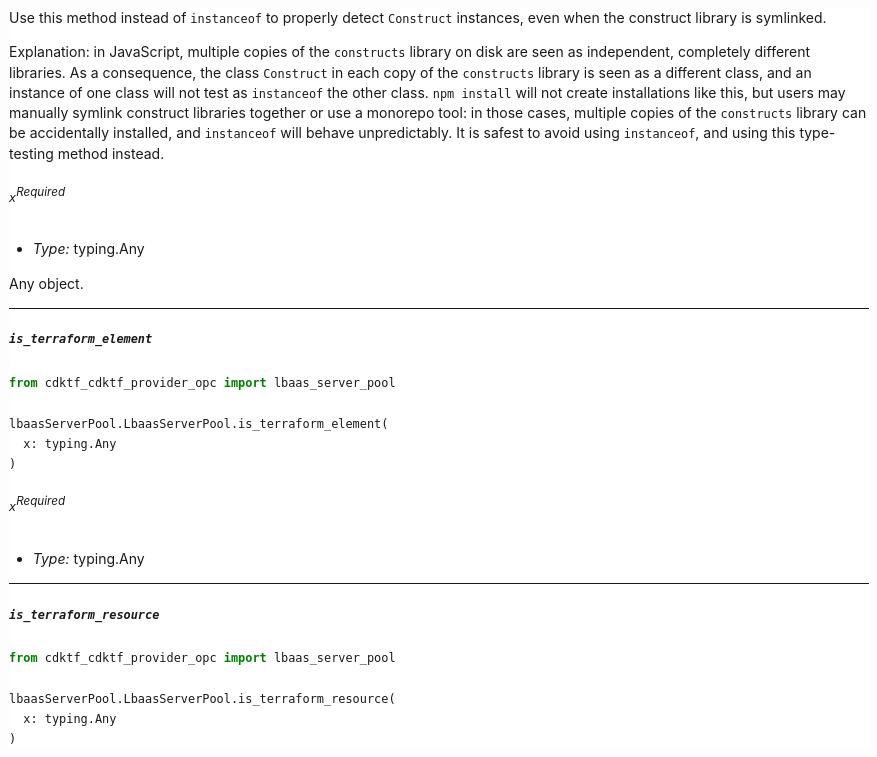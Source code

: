 Use this method instead of `instanceof` to properly detect `Construct`
instances, even when the construct library is symlinked.

Explanation: in JavaScript, multiple copies of the `constructs` library on
disk are seen as independent, completely different libraries. As a
consequence, the class `Construct` in each copy of the `constructs` library
is seen as a different class, and an instance of one class will not test as
`instanceof` the other class. `npm install` will not create installations
like this, but users may manually symlink construct libraries together or
use a monorepo tool: in those cases, multiple copies of the `constructs`
library can be accidentally installed, and `instanceof` will behave
unpredictably. It is safest to avoid using `instanceof`, and using
this type-testing method instead.

###### `x`<sup>Required</sup> <a name="x" id="@cdktf/provider-opc.lbaasServerPool.LbaasServerPool.isConstruct.parameter.x"></a>

- *Type:* typing.Any

Any object.

---

##### `is_terraform_element` <a name="is_terraform_element" id="@cdktf/provider-opc.lbaasServerPool.LbaasServerPool.isTerraformElement"></a>

```python
from cdktf_cdktf_provider_opc import lbaas_server_pool

lbaasServerPool.LbaasServerPool.is_terraform_element(
  x: typing.Any
)
```

###### `x`<sup>Required</sup> <a name="x" id="@cdktf/provider-opc.lbaasServerPool.LbaasServerPool.isTerraformElement.parameter.x"></a>

- *Type:* typing.Any

---

##### `is_terraform_resource` <a name="is_terraform_resource" id="@cdktf/provider-opc.lbaasServerPool.LbaasServerPool.isTerraformResource"></a>

```python
from cdktf_cdktf_provider_opc import lbaas_server_pool

lbaasServerPool.LbaasServerPool.is_terraform_resource(
  x: typing.Any
)
```
